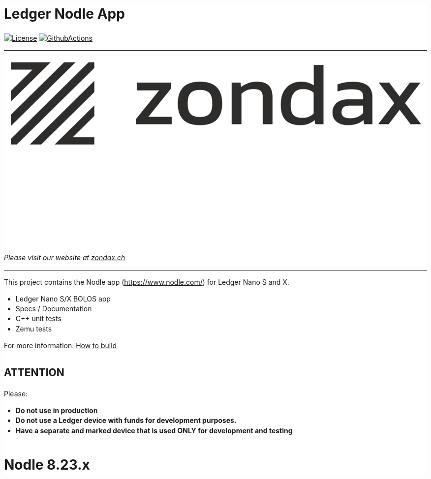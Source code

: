 # Ledger Nodle App

[![License](https://img.shields.io/badge/License-Apache%202.0-blue.svg)](https://opensource.org/licenses/Apache-2.0)
[![GithubActions](https://github.com/zondax/ledger-nodle/actions/workflows/main.yml/badge.svg)](https://github.com/Zondax/ledger-nodle/blob/main/.github/workflows/main.yaml)

---

![zondax_light](docs/zondax_light.png#gh-light-mode-only)
![zondax_dark](docs/zondax_dark.png#gh-dark-mode-only)

_Please visit our website at [zondax.ch](https://www.zondax.ch)_

---

This project contains the Nodle app (https://www.nodle.com/) for Ledger Nano S and X.

- Ledger Nano S/X BOLOS app
- Specs / Documentation
- C++ unit tests
- Zemu tests

For more information: [How to build](docs/build.md)

## ATTENTION

Please:

- **Do not use in production**
- **Do not use a Ledger device with funds for development purposes.**
- **Have a separate and marked device that is used ONLY for development and testing**
# Nodle 8.23.x

